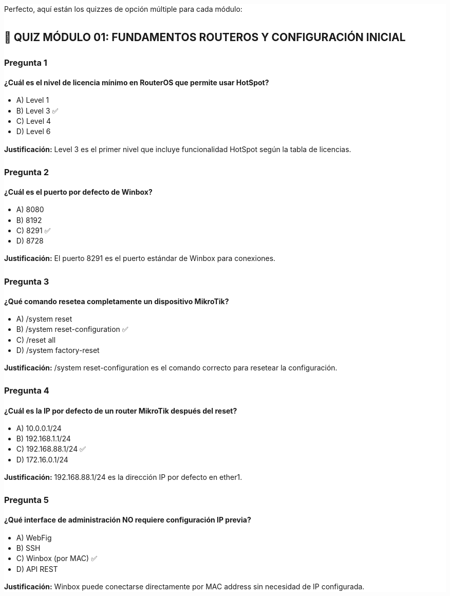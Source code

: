 Perfecto, aquí están los quizzes de opción múltiple para cada módulo:

## 📝 QUIZ MÓDULO 01: FUNDAMENTOS ROUTEROS Y CONFIGURACIÓN INICIAL

### Pregunta 1
**¿Cuál es el nivel de licencia mínimo en RouterOS que permite usar HotSpot?**
- A) Level 1
- B) Level 3 ✅
- C) Level 4
- D) Level 6

**Justificación:** Level 3 es el primer nivel que incluye funcionalidad HotSpot según la tabla de licencias.

### Pregunta 2
**¿Cuál es el puerto por defecto de Winbox?**
- A) 8080
- B) 8192
- C) 8291 ✅
- D) 8728

**Justificación:** El puerto 8291 es el puerto estándar de Winbox para conexiones.

### Pregunta 3
**¿Qué comando resetea completamente un dispositivo MikroTik?**
- A) /system reset
- B) /system reset-configuration ✅
- C) /reset all
- D) /system factory-reset

**Justificación:** /system reset-configuration es el comando correcto para resetear la configuración.

### Pregunta 4
**¿Cuál es la IP por defecto de un router MikroTik después del reset?**
- A) 10.0.0.1/24
- B) 192.168.1.1/24
- C) 192.168.88.1/24 ✅
- D) 172.16.0.1/24

**Justificación:** 192.168.88.1/24 es la dirección IP por defecto en ether1.

### Pregunta 5
**¿Qué interface de administración NO requiere configuración IP previa?**
- A) WebFig
- B) SSH
- C) Winbox (por MAC) ✅
- D) API REST

**Justificación:** Winbox puede conectarse directamente por MAC address sin necesidad de IP configurada.
